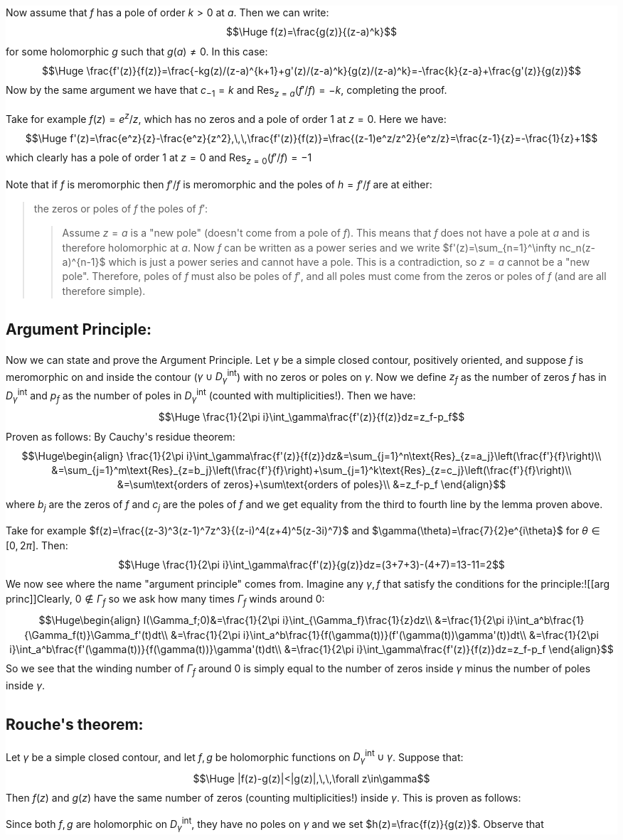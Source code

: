Now assume that $f$ has a pole of order $k>0$ at $a$. Then we can write:$$\Huge f(z)=\frac{g(z)}{(z-a)^k}$$for some holomorphic $g$ such that $g(a)\neq0$. In this case:$$\Huge \frac{f'(z)}{f(z)}=\frac{-kg(z)/(z-a)^{k+1}+g'(z)/(z-a)^k}{g(z)/(z-a)^k}=-\frac{k}{z-a}+\frac{g'(z)}{g(z)}$$Now by the same argument we have that $c_{-1}=k$ and $\text{Res}_{z=a}(f'/f)=-k$, completing the proof.

Take for example $f(z)=e^z/z$, which has no zeros and a pole of order $1$ at $z=0$. Here we have:$$\Huge f'(z)=\frac{e^z}{z}-\frac{e^z}{z^2},\,\,\frac{f'(z)}{f(z)}=\frac{(z-1)e^z/z^2}{e^z/z}=\frac{z-1}{z}=-\frac{1}{z}+1$$which clearly has a pole of order $1$ at $z=0$ and $\text{Res}_{z=0}(f'/f)=-1$

Note that if $f$ is meromorphic then $f'/f$ is meromorphic and the poles of $h=f'/f$ are at either:
> the zeros or poles of $f$ 
> the poles of $f'$:
> > Assume $z=a$ is a "new pole" (doesn't come from a  pole of $f$). This means that $f$ does not have a pole at $a$ and is therefore holomorphic at $a$. Now $f$ can be written as a power series and we write $f'(z)=\sum_{n=1}^\infty nc_n(z-a)^{n-1}$ which is just a power series and cannot have a pole. This is a contradiction, so $z=a$ cannot be a "new pole". Therefore, poles of $f$ must also be poles of $f'$, and all poles must come from the zeros or poles of $f$ (and are all therefore simple).

## Argument Principle:
Now we can state and prove the Argument Principle. Let $\gamma$ be a simple closed contour, positively oriented, and suppose $f$ is meromorphic on and inside the contour ($\gamma\cup D_\gamma^\text{int}$) with no zeros or poles on $\gamma$. Now we define $z_f$ as the number of zeros $f$ has in $D_\gamma^\text{int}$ and $p_f$ as the number of poles in $D_\gamma^\text{int}$ (counted with multiplicities!). Then we have:$$\Huge \frac{1}{2\pi i}\int_\gamma\frac{f'(z)}{f(z)}dz=z_f-p_f$$Proven as follows: By Cauchy's residue theorem:$$\Huge\begin{align}
\frac{1}{2\pi i}\int_\gamma\frac{f'(z)}{f(z)}dz&=\sum_{j=1}^n\text{Res}_{z=a_j}\left(\frac{f'}{f}\right)\\
&=\sum_{j=1}^m\text{Res}_{z=b_j}\left(\frac{f'}{f}\right)+\sum_{j=1}^k\text{Res}_{z=c_j}\left(\frac{f'}{f}\right)\\
&=\sum\text{orders of zeros}+\sum\text{orders of poles}\\
&=z_f-p_f
\end{align}$$where $b_j$ are the zeros of $f$ and $c_j$ are the poles of $f$ and we get equality from the third to fourth line by the lemma proven above.

Take for example $f(z)=\frac{(z-3)^3(z-1)^7z^3}{(z-i)^4(z+4)^5(z-3i)^7}$ and $\gamma(\theta)=\frac{7}{2}e^{i\theta}$ for $\theta\in[0,2\pi]$. Then:$$\Huge \frac{1}{2\pi i}\int_\gamma\frac{f'(z)}{g(z)}dz=(3+7+3)-(4+7)=13-11=2$$
We now see where the name "argument principle" comes from. Imagine any $\gamma,f$ that satisfy the conditions for the principle:![[arg princ]]Clearly, $0\notin\Gamma_f$ so we ask how many times $\Gamma_f$ winds around $0$:$$\Huge\begin{align}
I(\Gamma_f;0)&=\frac{1}{2\pi i}\int_{\Gamma_f}\frac{1}{z}dz\\
&=\frac{1}{2\pi i}\int_a^b\frac{1}{\Gamma_f(t)}\Gamma_f'(t)dt\\
&=\frac{1}{2\pi i}\int_a^b\frac{1}{f(\gamma(t))}(f'(\gamma(t))\gamma'(t))dt\\
&=\frac{1}{2\pi i}\int_a^b\frac{f'(\gamma(t))}{f(\gamma(t))}\gamma'(t)dt\\
&=\frac{1}{2\pi i}\int_\gamma\frac{f'(z)}{f(z)}dz=z_f-p_f
\end{align}$$So we see that the winding number of $\Gamma_f$ around $0$ is simply equal to the number of zeros inside $\gamma$ minus the number of poles inside $\gamma$.

## Rouche's theorem:
Let $\gamma$ be a simple closed contour, and let $f,g$ be holomorphic functions on $D_\gamma^\text{int}\cup\gamma$. Suppose that:$$\Huge |f(z)-g(z)|<|g(z)|,\,\,\forall z\in\gamma$$Then $f(z)$ and $g(z)$ have the same number of zeros (counting multiplicities!) inside $\gamma$. This is proven as follows:

Since both $f,g$ are holomorphic on $D_\gamma^\text{int}$, they have no poles on $\gamma$ and we set $h(z)=\frac{f(z)}{g(z)}$. Observe that 